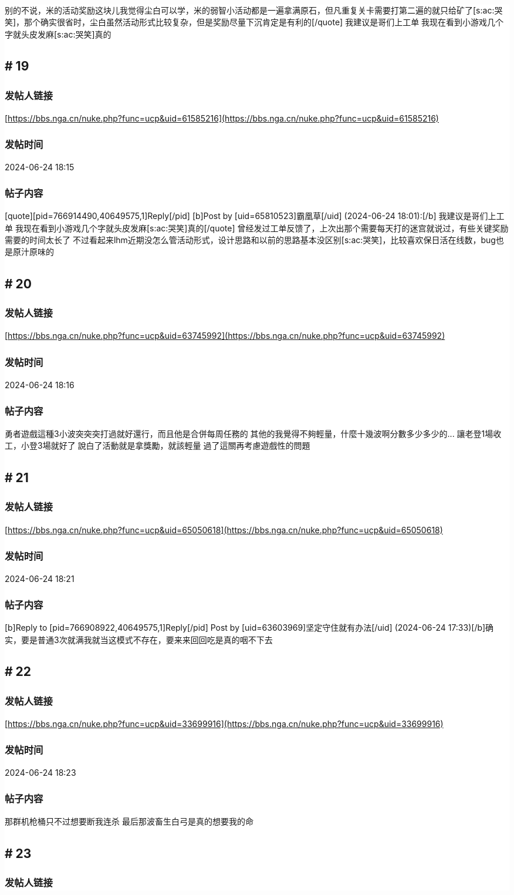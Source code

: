 别的不说，米的活动奖励这块儿我觉得尘白可以学，米的弱智小活动都是一遍拿满原石，但凡重复关卡需要打第二遍的就只给矿了[s:ac:哭笑]，那个确实很省时，尘白虽然活动形式比较复杂，但是奖励尽量下沉肯定是有利的[/quote]
我建议是哥们上工单
我现在看到小游戏几个字就头皮发麻[s:ac:哭笑]真的
## \# 19
### 发帖人链接
[https://bbs.nga.cn/nuke.php?func=ucp&uid=61585216](https://bbs.nga.cn/nuke.php?func=ucp&uid=61585216)
### 发帖时间
2024-06-24 18:15
### 帖子内容
[quote][pid=766914490,40649575,1]Reply[/pid] [b]Post by [uid=65810523]霸凰草[/uid] (2024-06-24 18:01):[/b]
我建议是哥们上工单
我现在看到小游戏几个字就头皮发麻[s:ac:哭笑]真的[/quote]
曾经发过工单反馈了，上次出那个需要每天打的迷宫就说过，有些关键奖励需要的时间太长了
不过看起来lhm近期没怎么管活动形式，设计思路和以前的思路基本没区别[s:ac:哭笑]，比较喜欢保日活在线数，bug也是原汁原味的
## \# 20
### 发帖人链接
[https://bbs.nga.cn/nuke.php?func=ucp&uid=63745992](https://bbs.nga.cn/nuke.php?func=ucp&uid=63745992)
### 发帖时间
2024-06-24 18:16
### 帖子内容
勇者遊戲這種3小波突突突打過就好還行，而且他是合併每周任務的
其他的我覺得不夠輕量，什麼十幾波啊分數多少多少的...
讓老登1場收工，小登3場就好了
說白了活動就是拿獎勵，就該輕量
過了這關再考慮遊戲性的問題
## \# 21
### 发帖人链接
[https://bbs.nga.cn/nuke.php?func=ucp&uid=65050618](https://bbs.nga.cn/nuke.php?func=ucp&uid=65050618)
### 发帖时间
2024-06-24 18:21
### 帖子内容
[b]Reply to [pid=766908922,40649575,1]Reply[/pid] Post by [uid=63603969]坚定守住就有办法[/uid] (2024-06-24 17:33)[/b]确实，要是普通3次就满我就当这模式不存在，要来来回回吃是真的咽不下去
## \# 22
### 发帖人链接
[https://bbs.nga.cn/nuke.php?func=ucp&uid=33699916](https://bbs.nga.cn/nuke.php?func=ucp&uid=33699916)
### 发帖时间
2024-06-24 18:23
### 帖子内容
那群机枪桶只不过想要断我连杀
最后那波畜生白弓是真的想要我的命
## \# 23
### 发帖人链接